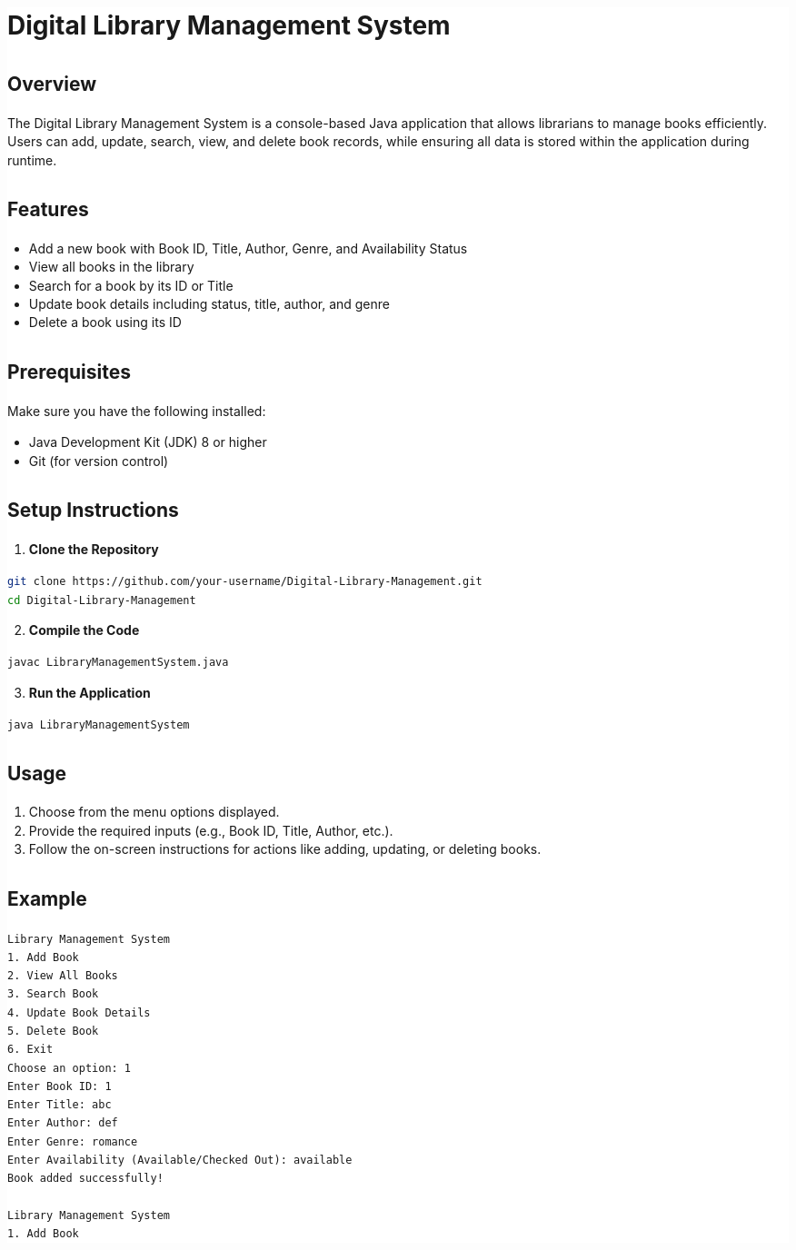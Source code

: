 # Digital Library Management System

## Overview
The Digital Library Management System is a console-based Java application that allows librarians to manage books efficiently. Users can add, update, search, view, and delete book records, while ensuring all data is stored within the application during runtime.

## Features
- Add a new book with Book ID, Title, Author, Genre, and Availability Status
- View all books in the library
- Search for a book by its ID or Title
- Update book details including status, title, author, and genre
- Delete a book using its ID

## Prerequisites
Make sure you have the following installed:
- Java Development Kit (JDK) 8 or higher
- Git (for version control)

## Setup Instructions

1. **Clone the Repository**
```bash
git clone https://github.com/your-username/Digital-Library-Management.git
cd Digital-Library-Management
```

2. **Compile the Code**
```bash
javac LibraryManagementSystem.java
```

3. **Run the Application**
```bash
java LibraryManagementSystem
```

## Usage
1. Choose from the menu options displayed.
2. Provide the required inputs (e.g., Book ID, Title, Author, etc.).
3. Follow the on-screen instructions for actions like adding, updating, or deleting books.

## Example
```
Library Management System
1. Add Book
2. View All Books
3. Search Book
4. Update Book Details
5. Delete Book
6. Exit
Choose an option: 1
Enter Book ID: 1
Enter Title: abc
Enter Author: def
Enter Genre: romance 
Enter Availability (Available/Checked Out): available
Book added successfully!

Library Management System
1. Add Book
```